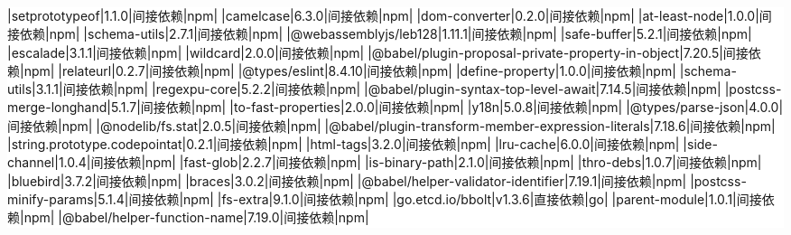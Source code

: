 |setprototypeof|1.1.0|间接依赖|npm|
|camelcase|6.3.0|间接依赖|npm|
|dom-converter|0.2.0|间接依赖|npm|
|at-least-node|1.0.0|间接依赖|npm|
|schema-utils|2.7.1|间接依赖|npm|
|@webassemblyjs/leb128|1.11.1|间接依赖|npm|
|safe-buffer|5.2.1|间接依赖|npm|
|escalade|3.1.1|间接依赖|npm|
|wildcard|2.0.0|间接依赖|npm|
|@babel/plugin-proposal-private-property-in-object|7.20.5|间接依赖|npm|
|relateurl|0.2.7|间接依赖|npm|
|@types/eslint|8.4.10|间接依赖|npm|
|define-property|1.0.0|间接依赖|npm|
|schema-utils|3.1.1|间接依赖|npm|
|regexpu-core|5.2.2|间接依赖|npm|
|@babel/plugin-syntax-top-level-await|7.14.5|间接依赖|npm|
|postcss-merge-longhand|5.1.7|间接依赖|npm|
|to-fast-properties|2.0.0|间接依赖|npm|
|y18n|5.0.8|间接依赖|npm|
|@types/parse-json|4.0.0|间接依赖|npm|
|@nodelib/fs.stat|2.0.5|间接依赖|npm|
|@babel/plugin-transform-member-expression-literals|7.18.6|间接依赖|npm|
|string.prototype.codepointat|0.2.1|间接依赖|npm|
|html-tags|3.2.0|间接依赖|npm|
|lru-cache|6.0.0|间接依赖|npm|
|side-channel|1.0.4|间接依赖|npm|
|fast-glob|2.2.7|间接依赖|npm|
|is-binary-path|2.1.0|间接依赖|npm|
|thro-debs|1.0.7|间接依赖|npm|
|bluebird|3.7.2|间接依赖|npm|
|braces|3.0.2|间接依赖|npm|
|@babel/helper-validator-identifier|7.19.1|间接依赖|npm|
|postcss-minify-params|5.1.4|间接依赖|npm|
|fs-extra|9.1.0|间接依赖|npm|
|go.etcd.io/bbolt|v1.3.6|直接依赖|go|
|parent-module|1.0.1|间接依赖|npm|
|@babel/helper-function-name|7.19.0|间接依赖|npm|